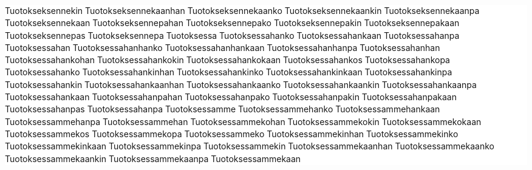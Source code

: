 Tuotokseksennekin
Tuotokseksennekaanhan
Tuotokseksennekaanko
Tuotokseksennekaankin
Tuotokseksennekaanpa
Tuotokseksennekaan
Tuotokseksennepahan
Tuotokseksennepako
Tuotokseksennepakin
Tuotokseksennepakaan
Tuotokseksennepas
Tuotokseksennepa
Tuotoksessa
Tuotoksessahanko
Tuotoksessahankaan
Tuotoksessahanpa
Tuotoksessahan
Tuotoksessahanhanko
Tuotoksessahanhankaan
Tuotoksessahanhanpa
Tuotoksessahanhan
Tuotoksessahankohan
Tuotoksessahankokin
Tuotoksessahankokaan
Tuotoksessahankos
Tuotoksessahankopa
Tuotoksessahanko
Tuotoksessahankinhan
Tuotoksessahankinko
Tuotoksessahankinkaan
Tuotoksessahankinpa
Tuotoksessahankin
Tuotoksessahankaanhan
Tuotoksessahankaanko
Tuotoksessahankaankin
Tuotoksessahankaanpa
Tuotoksessahankaan
Tuotoksessahanpahan
Tuotoksessahanpako
Tuotoksessahanpakin
Tuotoksessahanpakaan
Tuotoksessahanpas
Tuotoksessahanpa
Tuotoksessamme
Tuotoksessammehanko
Tuotoksessammehankaan
Tuotoksessammehanpa
Tuotoksessammehan
Tuotoksessammekohan
Tuotoksessammekokin
Tuotoksessammekokaan
Tuotoksessammekos
Tuotoksessammekopa
Tuotoksessammeko
Tuotoksessammekinhan
Tuotoksessammekinko
Tuotoksessammekinkaan
Tuotoksessammekinpa
Tuotoksessammekin
Tuotoksessammekaanhan
Tuotoksessammekaanko
Tuotoksessammekaankin
Tuotoksessammekaanpa
Tuotoksessammekaan